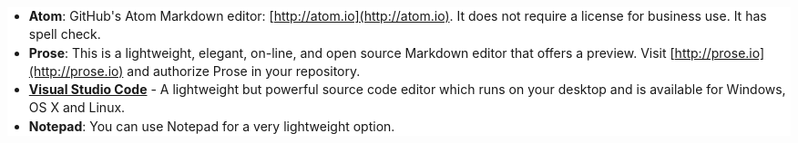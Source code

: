 - **Atom**: GitHub's Atom Markdown editor: [http://atom.io](http://atom.io). It does not require a license for business use. It has spell check. 
- **Prose**: This is a lightweight, elegant, on-line, and open source Markdown editor that offers a preview. Visit [http://prose.io](http://prose.io) and authorize Prose in your repository.
- **[Visual Studio Code](https://www.visualstudio.com/products/code-vs.aspx)** - A lightweight but powerful source code editor which runs on your desktop and is available for Windows, OS X and Linux. 
- **Notepad**: You can use Notepad for a very lightweight option.





[EM-ATA-Land]: https://docs.microsoft.com/advanced-threat-analytics/
[EM-ATA-Repo]: https://github.com/Microsoft/ATADocs
[EM-AzureAD-Land]: https://docs.microsoft.com/active-directory/
[EM-AzureAD-Repo]: https://github.com/Azure/azure-content/tree/master/articles/active-directory/
[EM-AzureRMS-Land]: https://docs.microsoft.com/rights-management/
[EM-AzureRMS-Repo]: https://github.com/Microsoft/Azure-RMSDocs
[EM-Intune-Land]: https://docs.microsoft.com/intune/
[EM-Intune-Repo]: https://github.com/microsoft/intuneDocs
[EM-Land-Page]: https://docs.microsoft.com/enterprise-mobility/
[EM-Land-Repo]: https://github.com/Microsoft/EMDocs/
[EM-MFA-Land]: https://docs.microsoft.com/multi-factor-authentication/
[EM-MFA-Repo]: https://github.com/Azure/azure-content/tree/master/articles/multi-factor-authentication
[EM-MIM-Land]: https://docs.microsoft.com/microsoft-identity-manager/
[EM-MIM-Repo]: https://github.com/Microsoft/MIMDocs
[EM-RemoteApp-Land]: https://docs.microsoft.com/en-us/remoteapp/
[EM-RemoteApp-Repo]: https://github.com/Azure/azure-content/tree/master/articles/remoteapp

[Forum-MSDN-ATA]: https://social.technet.microsoft.com/Forums/en-US/home?forum=mata
[Forum-MSDN-AzureAD]: https://social.msdn.microsoft.com/Forums/en-US/home?forum=WindowsAzureAD
[Forum-MSDN-AzureRMS]: https://social.technet.microsoft.com/Forums/en-US/home?forum=rmscloud
[Forum-MSDN-EM]: https://social.technet.microsoft.com/Forums/en-US/home?sort=relevancedesc&brandIgnore=True&searchTerm=Enterprise+Mobility
[Forum-MSDN-Intune]: https://social.technet.microsoft.com/Forums/en-us/home?category=microsoftintune
[Forum-MSDN-Main]: https://social.technet.microsoft.com/Forums/home
[Forum-MSDN-MFA]: https://social.msdn.microsoft.com/Forums/en-US/home?forum=windowsazureactiveauthentication
[Forum-MSDN-MIM]: https://social.technet.microsoft.com/Forums/en-US/home?category=identitymanagement
[Forum-MSDN-RemoteApp]: https://social.technet.microsoft.com/Forums/en-US/home?filter=alltypes&brandIgnore=True&sort=relevancedesc&searchTerm=Azure+Remote+or+RemoteApp
[Forum-SO-AzureAD]: http://stackoverflow.com/questions/tagged/azure-active-directory
[Forum-SO-AzureRMS]: http://stackoverflow.com/questions/tagged/rights-management
[Forum-SO-Main]: http://stackoverflow.com/tags
[Forum-SO-Intune]: http://stackoverflow.com/questions/tagged/intune
[Forum-SO-MFA]: http://stackoverflow.com/search?q=%5Bazure%5D+multi-factor
[Forum-SO-MIM]: http://stackoverflow.com/search?q=Microsoft+Identity+Manager
[Forum-SO-RemoteApp]: http://stackoverflow.com/questions/tagged/remoteapp

